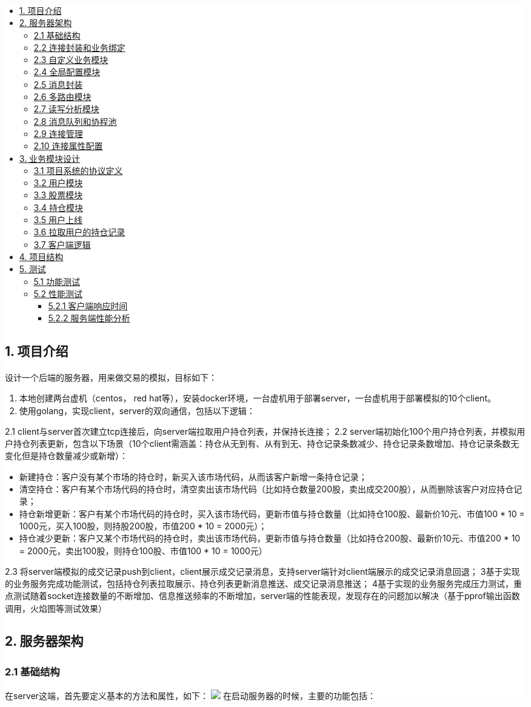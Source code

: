 - [1. 项目介绍](#1-项目介绍)
- [2. 服务器架构](#2-服务器架构)
  - [2.1 基础结构](#21-基础结构)
  - [2.2 连接封装和业务绑定](#22-连接封装和业务绑定)
  - [2.3 自定义业务模块](#23-自定义业务模块)
  - [2.4 全局配置模块](#24-全局配置模块)
  - [2.5 消息封装](#25-消息封装)
  - [2.6 多路由模块](#26-多路由模块)
  - [2.7 读写分析模块](#27-读写分析模块)
  - [2.8 消息队列和协程池](#28-消息队列和协程池)
  - [2.9 连接管理](#29-连接管理)
  - [2.10 连接属性配置](#210-连接属性配置)
- [3. 业务模块设计](#3-业务模块设计)
  - [3.1 项目系统的协议定义](#31-项目系统的协议定义)
  - [3.2 用户模块](#32-用户模块)
  - [3.3 股票模块](#33-股票模块)
  - [3.4 持仓模块](#34-持仓模块)
  - [3.5 用户上线](#35-用户上线)
  - [3.6 拉取用户的持仓记录](#36-拉取用户的持仓记录)
  - [3.7 客户端逻辑](#37-客户端逻辑)
- [4. 项目结构](#4-项目结构)
- [5. 测试](#5-测试)
  - [5.1 功能测试](#51-功能测试)
  - [5.2 性能测试](#52-性能测试)
    - [5.2.1 客户端响应时间](#521-客户端响应时间)
    - [5.2.2 服务端性能分析](#522-服务端性能分析)


## 1. 项目介绍
设计一个后端的服务器，用来做交易的模拟，目标如下：

1. 本地创建两台虚机（centos， red hat等），安装docker环境，一台虚机用于部署server，一台虚机用于部署模拟的10个client。
2. 使用golang，实现client，server的双向通信，包括以下逻辑：

2.1 client与server首次建立tcp连接后，向server端拉取用户持仓列表，并保持长连接；
2.2 server端初始化100个用户持仓列表，并模拟用户持仓列表更新，包含以下场景（10个client需涵盖：持仓从无到有、从有到无、持仓记录条数减少、持仓记录条数增加、持仓记录条数无变化但是持仓数量减少或新增）：

- 新建持仓：客户没有某个市场的持仓时，新买入该市场代码，从而该客户新增一条持仓记录；
- 清空持仓：客户有某个市场代码的持仓时，清空卖出该市场代码（比如持仓数量200股，卖出成交200股），从而删除该客户对应持仓记录；
- 持仓新增更新：客户有某个市场代码的持仓时，买入该市场代码，更新市值与持仓数量（比如持仓100股、最新价10元、市值100 * 10 = 1000元，买入100股，则持股200股，市值200 * 10 = 2000元）；
- 持仓减少更新：客户又某个市场代码的持仓时，卖出该市场代码，更新市值与持仓数量（比如持仓200股、最新价10元、市值200 * 10 = 2000元，卖出100股，则持仓100股、市值100 * 10 = 1000元）

2.3 将server端模拟的成交记录push到client，client展示成交记录消息，支持server端针对client端展示的成交记录消息回退；
3基于实现的业务服务完成功能测试，包括持仓列表拉取展示、持仓列表更新消息推送、成交记录消息推送；
4基于实现的业务服务完成压力测试，重点测试随着socket连接数量的不断增加、信息推送频率的不断增加，server端的性能表现，发现存在的问题加以解决（基于pprof输出函数调用，火焰图等测试效果）
## 2. 服务器架构
### 2.1 基础结构
在server这端，首先要定义基本的方法和属性，如下：
![](https://cdn.nlark.com/yuque/0/2022/jpeg/34348486/1669481577893-c122fbc7-337c-49bd-8167-2071311251d4.jpeg)
在启动服务器的时候，主要的功能包括：
